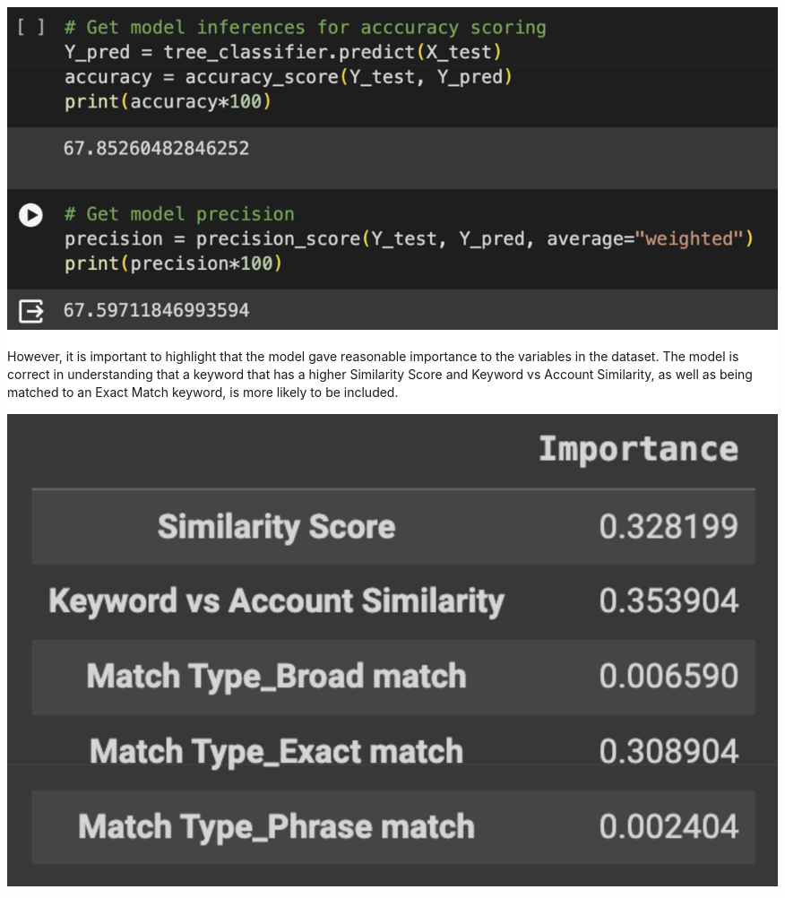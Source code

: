 ![Accuracy](https://github.com/CatosCrack/NegativeKeywords/blob/main/images/3.png)

However, it is important to highlight that the model gave reasonable importance to the variables in the dataset. The model is correct in understanding that a keyword that has a higher Similarity Score and Keyword vs Account Similarity, as well as being matched to an Exact Match keyword, is more likely to be included.

![Importance Scores](https://github.com/CatosCrack/NegativeKeywords/blob/main/images/4.png)
